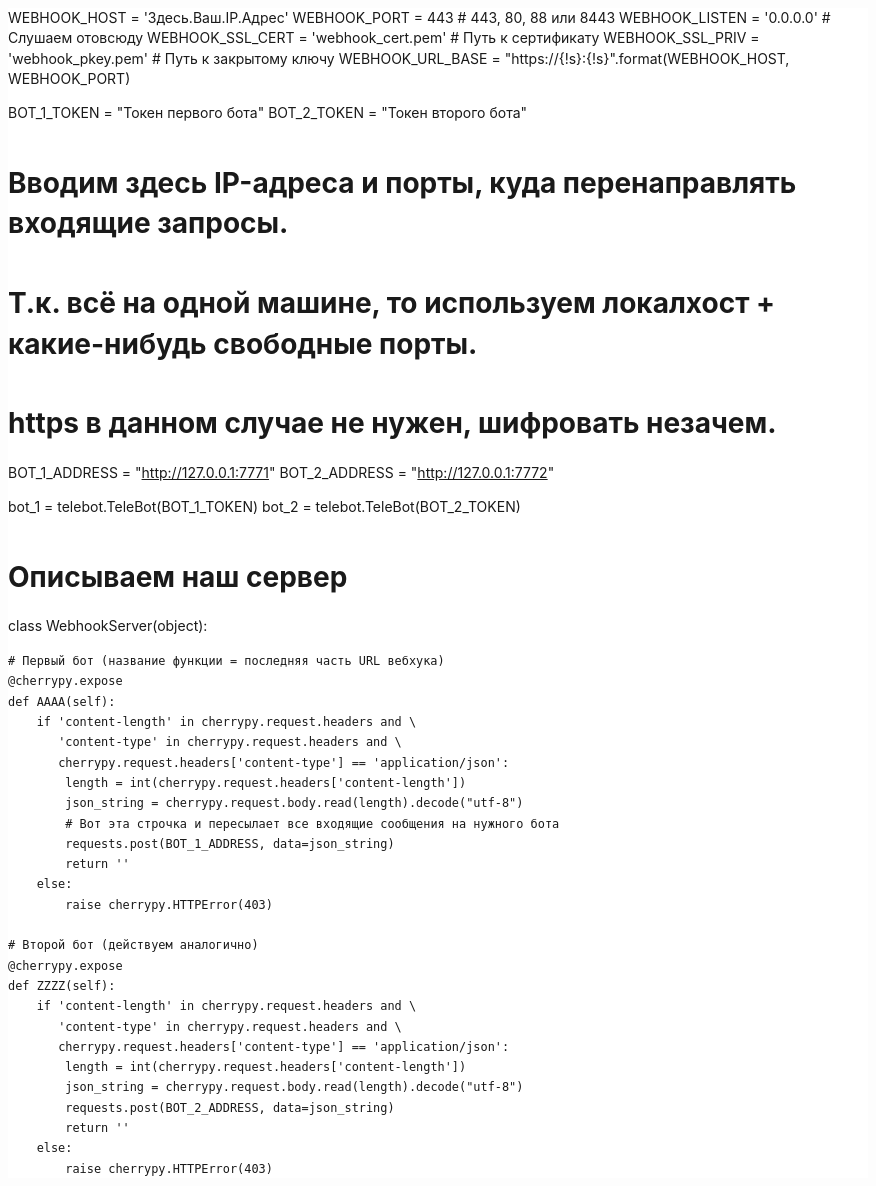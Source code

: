 WEBHOOK_HOST = 'Здесь.Ваш.IP.Адрес'
WEBHOOK_PORT = 443  # 443, 80, 88 или 8443 
WEBHOOK_LISTEN = '0.0.0.0' # Слушаем отовсюду
WEBHOOK_SSL_CERT = 'webhook_cert.pem'  # Путь к сертификату
WEBHOOK_SSL_PRIV = 'webhook_pkey.pem'  # Путь к закрытому ключу
WEBHOOK_URL_BASE = "https://{!s}:{!s}".format(WEBHOOK_HOST, WEBHOOK_PORT)

BOT_1_TOKEN = "Токен первого бота"
BOT_2_TOKEN = "Токен второго бота"

# Вводим здесь IP-адреса и порты, куда перенаправлять входящие запросы.
# Т.к. всё на одной машине, то используем локалхост + какие-нибудь свободные порты.
# https в данном случае не нужен, шифровать незачем.
BOT_1_ADDRESS = "http://127.0.0.1:7771"
BOT_2_ADDRESS = "http://127.0.0.1:7772"

bot_1 = telebot.TeleBot(BOT_1_TOKEN)
bot_2 = telebot.TeleBot(BOT_2_TOKEN)

# Описываем наш сервер
class WebhookServer(object):

    # Первый бот (название функции = последняя часть URL вебхука)
    @cherrypy.expose
    def AAAA(self):
        if 'content-length' in cherrypy.request.headers and \
           'content-type' in cherrypy.request.headers and \
           cherrypy.request.headers['content-type'] == 'application/json':
            length = int(cherrypy.request.headers['content-length'])
            json_string = cherrypy.request.body.read(length).decode("utf-8")
            # Вот эта строчка и пересылает все входящие сообщения на нужного бота
            requests.post(BOT_1_ADDRESS, data=json_string)
            return ''
        else:
            raise cherrypy.HTTPError(403)

    # Второй бот (действуем аналогично)
    @cherrypy.expose
    def ZZZZ(self):
        if 'content-length' in cherrypy.request.headers and \
           'content-type' in cherrypy.request.headers and \
           cherrypy.request.headers['content-type'] == 'application/json':
            length = int(cherrypy.request.headers['content-length'])
            json_string = cherrypy.request.body.read(length).decode("utf-8")
            requests.post(BOT_2_ADDRESS, data=json_string)
            return ''
        else:
            raise cherrypy.HTTPError(403)

